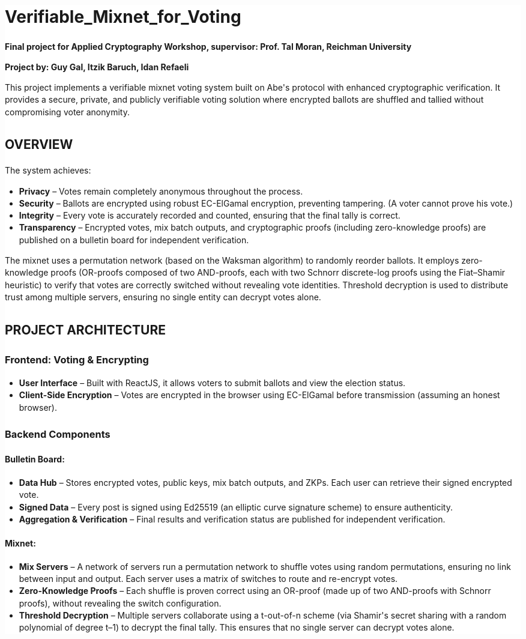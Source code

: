 # Verifiable_Mixnet_for_Voting

**Final project for Applied Cryptography Workshop, supervisor: Prof. Tal Moran, Reichman University**

**Project by: Guy Gal, Itzik Baruch, Idan Refaeli**

This project implements a verifiable mixnet voting system built on Abe's protocol with enhanced cryptographic verification. It provides a secure, private, and publicly verifiable voting solution where encrypted ballots are shuffled and tallied without compromising voter anonymity.

## OVERVIEW

The system achieves:
- **Privacy** – Votes remain completely anonymous throughout the process.
- **Security** – Ballots are encrypted using robust EC-ElGamal encryption, preventing tampering. (A voter cannot prove his vote.)
- **Integrity** – Every vote is accurately recorded and counted, ensuring that the final tally is correct.
- **Transparency** – Encrypted votes, mix batch outputs, and cryptographic proofs (including zero-knowledge proofs) are published on a bulletin board for independent verification.

The mixnet uses a permutation network (based on the Waksman algorithm) to randomly reorder ballots. It employs zero-knowledge proofs (OR-proofs composed of two AND-proofs, each with two Schnorr discrete-log proofs using the Fiat–Shamir heuristic) to verify that votes are correctly switched without revealing vote identities. Threshold decryption is used to distribute trust among multiple servers, ensuring no single entity can decrypt votes alone.

## PROJECT ARCHITECTURE

### Frontend: Voting & Encrypting
- **User Interface** – Built with ReactJS, it allows voters to submit ballots and view the election status.
- **Client-Side Encryption** – Votes are encrypted in the browser using EC-ElGamal before transmission (assuming an honest browser).

### Backend Components

#### Bulletin Board:
- **Data Hub** – Stores encrypted votes, public keys, mix batch outputs, and ZKPs. Each user can retrieve their signed encrypted vote.
- **Signed Data** – Every post is signed using Ed25519 (an elliptic curve signature scheme) to ensure authenticity.
- **Aggregation & Verification** – Final results and verification status are published for independent verification.

#### Mixnet:
- **Mix Servers** – A network of servers run a permutation network to shuffle votes using random permutations, ensuring no link between input and output. Each server uses a matrix of switches to route and re-encrypt votes.
- **Zero-Knowledge Proofs** – Each shuffle is proven correct using an OR-proof (made up of two AND-proofs with Schnorr proofs), without revealing the switch configuration.
- **Threshold Decryption** – Multiple servers collaborate using a t-out-of-n scheme (via Shamir's secret sharing with a random polynomial of degree t–1) to decrypt the final tally. This ensures that no single server can decrypt votes alone.
